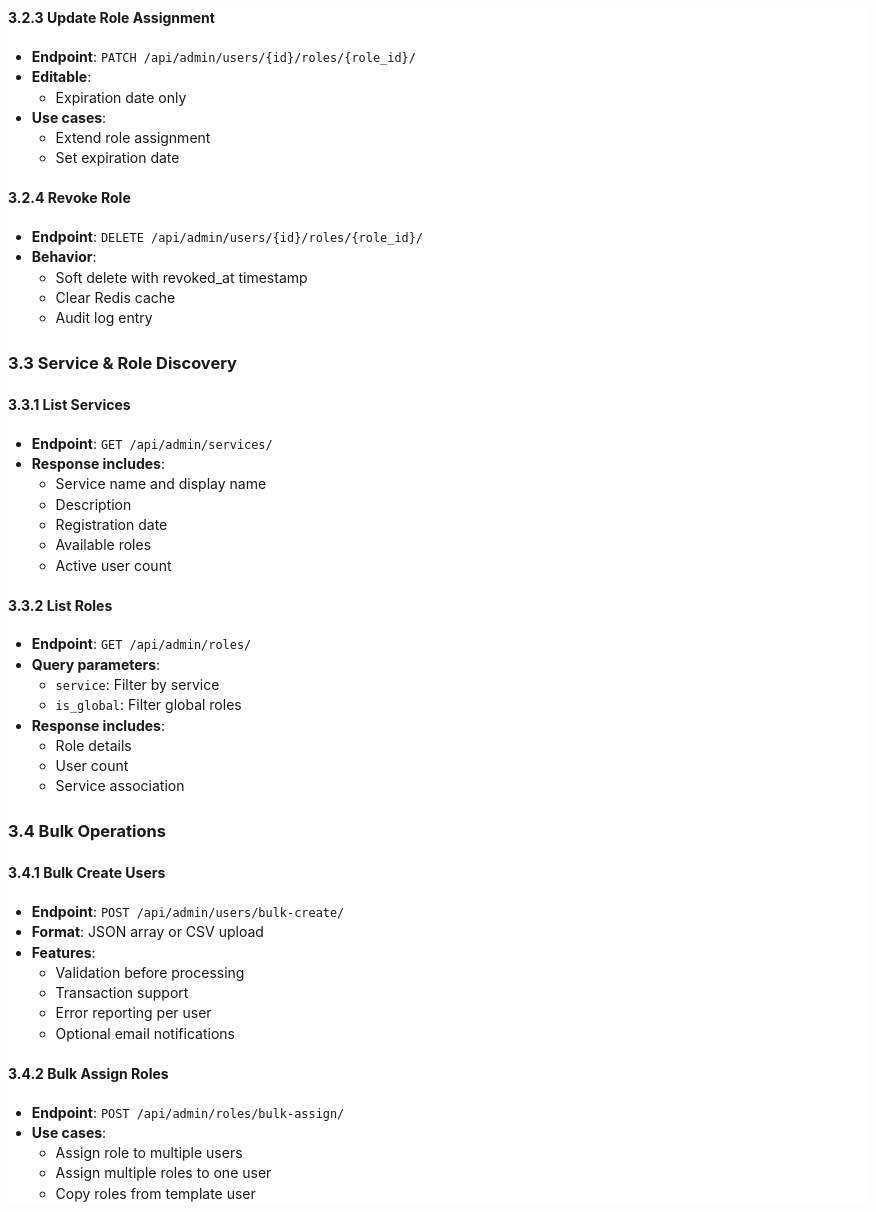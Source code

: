 #### 3.2.3 Update Role Assignment
- **Endpoint**: `PATCH /api/admin/users/{id}/roles/{role_id}/`
- **Editable**:
  - Expiration date only
- **Use cases**:
  - Extend role assignment
  - Set expiration date

#### 3.2.4 Revoke Role
- **Endpoint**: `DELETE /api/admin/users/{id}/roles/{role_id}/`
- **Behavior**:
  - Soft delete with revoked_at timestamp
  - Clear Redis cache
  - Audit log entry

### 3.3 Service & Role Discovery

#### 3.3.1 List Services
- **Endpoint**: `GET /api/admin/services/`
- **Response includes**:
  - Service name and display name
  - Description
  - Registration date
  - Available roles
  - Active user count

#### 3.3.2 List Roles
- **Endpoint**: `GET /api/admin/roles/`
- **Query parameters**:
  - `service`: Filter by service
  - `is_global`: Filter global roles
- **Response includes**:
  - Role details
  - User count
  - Service association

### 3.4 Bulk Operations

#### 3.4.1 Bulk Create Users
- **Endpoint**: `POST /api/admin/users/bulk-create/`
- **Format**: JSON array or CSV upload
- **Features**:
  - Validation before processing
  - Transaction support
  - Error reporting per user
  - Optional email notifications

#### 3.4.2 Bulk Assign Roles
- **Endpoint**: `POST /api/admin/roles/bulk-assign/`
- **Use cases**:
  - Assign role to multiple users
  - Assign multiple roles to one user
  - Copy roles from template user
